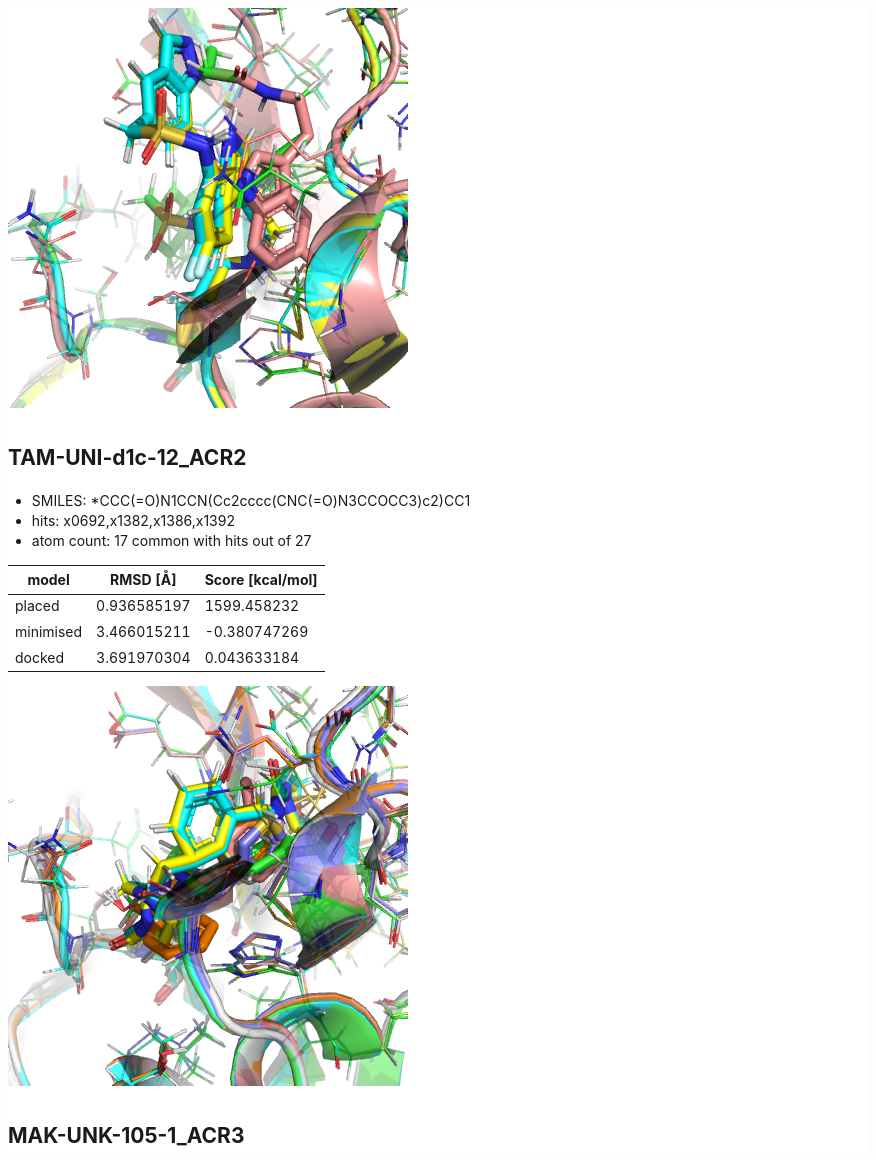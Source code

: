 ![GAB-REV-4a4-12_ACR3](GAB-REV-4a4-12_ACR3/GAB-REV-4a4-12_ACR3.png)
## TAM-UNI-d1c-12_ACR2

* SMILES: *CCC(=O)N1CCN(Cc2cccc(CNC(=O)N3CCOCC3)c2)CC1
* hits: x0692,x1382,x1386,x1392
* atom count: 17 common with hits out of 27

| model | RMSD [Å] | Score [kcal/mol] |
| --- | --- | --- |
| placed | 0.936585197 | 1599.458232 | 
| minimised | 3.466015211 | -0.380747269 | 
| docked | 3.691970304 | 0.043633184 | 

![TAM-UNI-d1c-12_ACR2](TAM-UNI-d1c-12_ACR2/TAM-UNI-d1c-12_ACR2.png)
## MAK-UNK-105-1_ACR3
